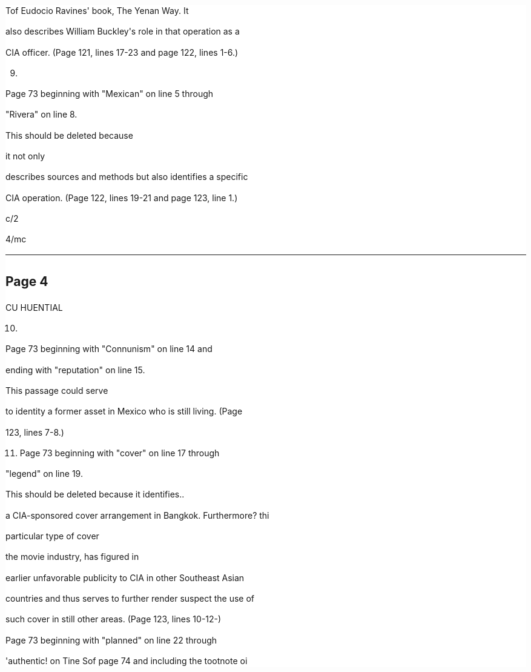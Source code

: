 Tof Eudocio Ravines' book, The Yenan Way. It

also describes William Buckley's role in that operation as a

CIA officer. (Page 121, lines 17-23 and page 122, lines 1-6.)

9.

Page 73 beginning with "Mexican" on line 5 through

"Rivera" on line 8.

This should be deleted because

it not only

describes sources and methods but also identifies a specific

CIA operation. (Page 122, lines 19-21 and page 123, line 1.)

c/2

4/mc

---

## Page 4

CU HUENTIAL

10.

Page 73 beginning with "Connunism" on line 14 and

ending with "reputation" on line 15.

This passage could serve

to identity a former asset in Mexico who is still living. (Page

123, lines 7-8.)

11. Page 73 beginning with "cover" on line 17 through

"legend" on line 19.

This should be deleted because it identifies..

a CIA-sponsored cover arrangement in Bangkok. Furthermore? thi

particular type of cover

the movie industry, has figured in

earlier unfavorable publicity to CIA in other Southeast Asian

countries and thus serves to further render suspect the use of

such cover in still other areas. (Page 123, lines 10-12-)

Page 73 beginning with "planned" on line 22 through

'authentic! on Tine Sof page 74 and including the tootnote oi
